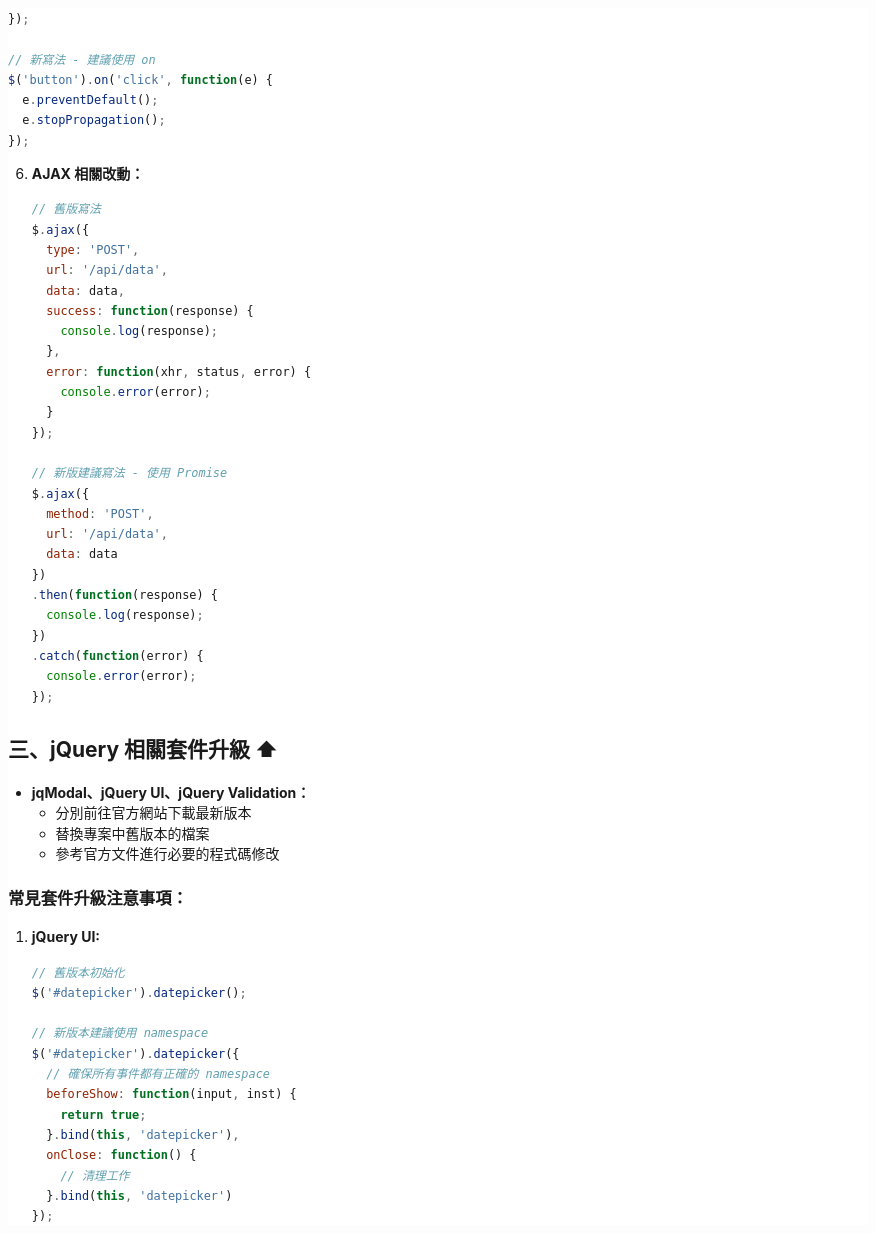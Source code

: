    ```javascript
   });
   
   // 新寫法 - 建議使用 on
   $('button').on('click', function(e) {
     e.preventDefault();
     e.stopPropagation();
   });
   ```

6. **AJAX 相關改動：**
   ```javascript
   // 舊版寫法
   $.ajax({
     type: 'POST',
     url: '/api/data',
     data: data,
     success: function(response) {
       console.log(response);
     },
     error: function(xhr, status, error) {
       console.error(error);
     }
   });

   // 新版建議寫法 - 使用 Promise
   $.ajax({
     method: 'POST',
     url: '/api/data',
     data: data
   })
   .then(function(response) {
     console.log(response);
   })
   .catch(function(error) {
     console.error(error);
   });
   ```

## 三、jQuery 相關套件升級 ⬆️

- **jqModal、jQuery UI、jQuery Validation：**
  - 分別前往官方網站下載最新版本
  - 替換專案中舊版本的檔案
  - 參考官方文件進行必要的程式碼修改

### 常見套件升級注意事項：

1. **jQuery UI:**
   ```javascript
   // 舊版本初始化
   $('#datepicker').datepicker();
   
   // 新版本建議使用 namespace
   $('#datepicker').datepicker({
     // 確保所有事件都有正確的 namespace
     beforeShow: function(input, inst) {
       return true;
     }.bind(this, 'datepicker'),
     onClose: function() {
       // 清理工作
     }.bind(this, 'datepicker')
   });
   ```
